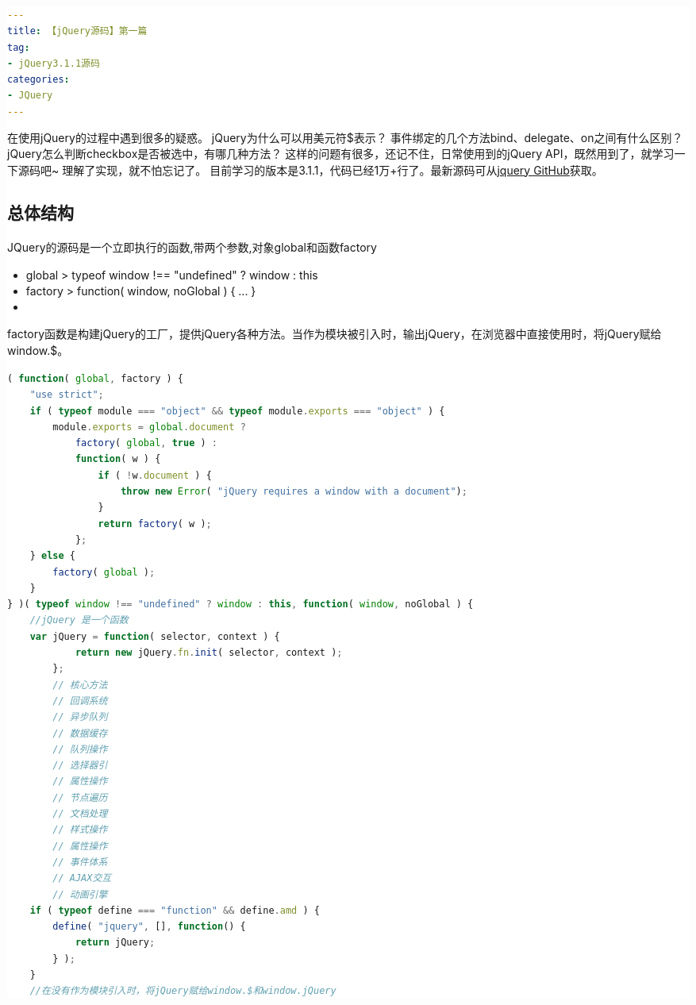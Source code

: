 ```yaml
---
title: 【jQuery源码】第一篇
tag:
- jQuery3.1.1源码
categories:
- JQuery
---
```

在使用jQuery的过程中遇到很多的疑惑。
jQuery为什么可以用美元符$表示？
事件绑定的几个方法bind、delegate、on之间有什么区别？
jQuery怎么判断checkbox是否被选中，有哪几种方法？
这样的问题有很多，还记不住，日常使用到的jQuery API，既然用到了，就学习一下源码吧~
理解了实现，就不怕忘记了。
目前学习的版本是3.1.1，代码已经1万+行了。最新源码可从[jquery GitHub](https://github.com/jquery/jquery)获取。

## 总体结构
JQuery的源码是一个立即执行的函数,带两个参数,对象global和函数factory
- global   >  typeof window !== "undefined" ? window : this
- factory  >  function( window, noGlobal ) {  ...  }
- 
factory函数是构建jQuery的工厂，提供jQuery各种方法。当作为模块被引入时，输出jQuery，在浏览器中直接使用时，将jQuery赋给window.$。
```javascript
( function( global, factory ) {
	"use strict";
	if ( typeof module === "object" && typeof module.exports === "object" ) {
		module.exports = global.document ?
			factory( global, true ) :
			function( w ) {
				if ( !w.document ) {
					throw new Error( "jQuery requires a window with a document");
				}
				return factory( w );
			};
	} else {
		factory( global );
	}
} )( typeof window !== "undefined" ? window : this, function( window, noGlobal ) {
	//jQuery 是一个函数
	var	jQuery = function( selector, context ) {
			return new jQuery.fn.init( selector, context );
		};
		// 核心方法
		// 回调系统
		// 异步队列
		// 数据缓存
		// 队列操作
		// 选择器引
		// 属性操作
		// 节点遍历
		// 文档处理
		// 样式操作
		// 属性操作
		// 事件体系
		// AJAX交互
		// 动画引擎
	if ( typeof define === "function" && define.amd ) {
		define( "jquery", [], function() {
			return jQuery;
		} );
	}
	//在没有作为模块引入时，将jQuery赋给window.$和window.jQuery
```